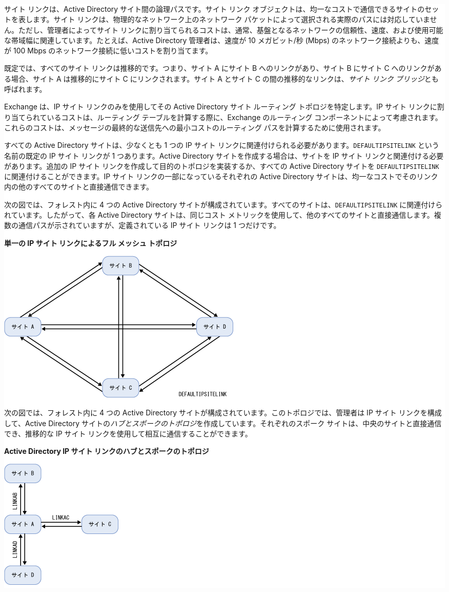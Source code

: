 サイト リンクは、Active Directory サイト間の論理パスです。サイト リンク オブジェクトは、均一なコストで通信できるサイトのセットを表します。サイト リンクは、物理的なネットワーク上のネットワーク パケットによって選択される実際のパスには対応していません。ただし、管理者によってサイト リンクに割り当てられるコストは、通常、基盤となるネットワークの信頼性、速度、および使用可能な帯域幅に関連しています。たとえば、Active Directory 管理者は、速度が 10 メガビット/秒 (Mbps) のネットワーク接続よりも、速度が 100 Mbps のネットワーク接続に低いコストを割り当てます。

既定では、すべてのサイト リンクは推移的です。つまり、サイト A にサイト B へのリンクがあり、サイト B にサイト C へのリンクがある場合、サイト A は推移的にサイト C にリンクされます。サイト A とサイト C の間の推移的なリンクは、*サイト リンク ブリッジ*とも呼ばれます。

Exchange は、IP サイト リンクのみを使用してその Active Directory サイト ルーティング トポロジを特定します。IP サイト リンクに割り当てられているコストは、ルーティング テーブルを計算する際に、Exchange のルーティング コンポーネントによって考慮されます。これらのコストは、メッセージの最終的な送信先への最小コストのルーティング パスを計算するために使用されます。

すべての Active Directory サイトは、少なくとも 1 つの IP サイト リンクに関連付けられる必要があります。`DEFAULTIPSITELINK` という名前の既定の IP サイト リンクが 1 つあります。Active Directory サイトを作成する場合は、サイトを IP サイト リンクと関連付ける必要があります。追加の IP サイト リンクを作成して目的のトポロジを実装するか、すべての Active Directory サイトを `DEFAULTIPSITELINK` に関連付けることができます。IP サイト リンクの一部になっているそれぞれの Active Directory サイトは、均一なコストでそのリンク内の他のすべてのサイトと直接通信できます。

次の図では、フォレスト内に 4 つの Active Directory サイトが構成されています。すべてのサイトは、`DEFAULTIPSITELINK` に関連付けられています。したがって、各 Active Directory サイトは、同じコスト メトリックを使用して、他のすべてのサイトと直接通信します。複数の通信パスが示されていますが、定義されている IP サイト リンクは 1 つだけです。

**単一の IP サイト リンクによるフル メッシュ トポロジ**

![単一の IP サイト リンクによるフル メッシュ トポロジ](images/JJ916681.af38d41d-e768-4221-ab4b-b782aa388b73(EXCHG.150).gif "単一の IP サイト リンクによるフル メッシュ トポロジ")

次の図では、フォレスト内に 4 つの Active Directory サイトが構成されています。このトポロジでは、管理者は IP サイト リンクを構成して、Active Directory サイトの*ハブとスポークのトポロジ*を作成しています。それぞれのスポーク サイトは、中央のサイトと直接通信でき、推移的な IP サイト リンクを使用して相互に通信することができます。

**Active Directory IP サイト リンクのハブとスポークのトポロジ**

![IP サイト リンクのハブとスポークのトポロジ](images/JJ916681.eca6cd51-8c2e-4996-81ea-070cd9766ef8(EXCHG.150).gif "IP サイト リンクのハブとスポークのトポロジ")
